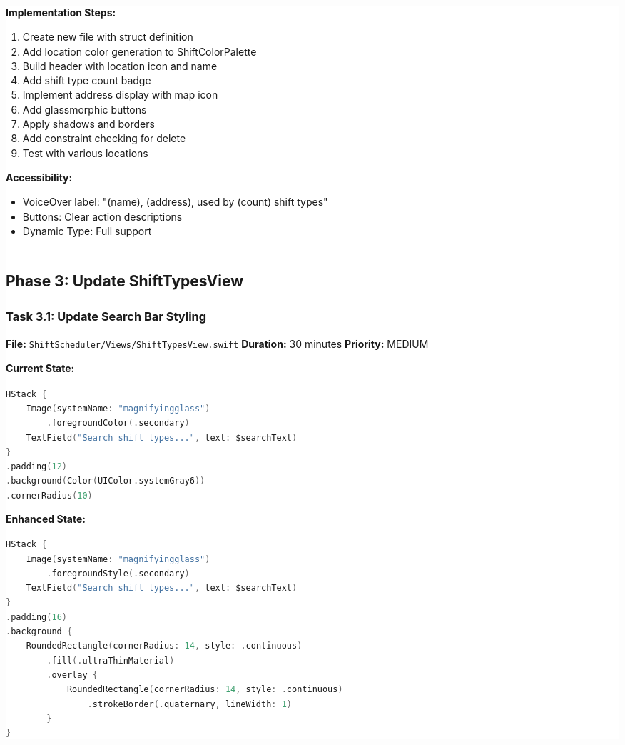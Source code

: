 **Implementation Steps:**
1. Create new file with struct definition
2. Add location color generation to ShiftColorPalette
3. Build header with location icon and name
4. Add shift type count badge
5. Implement address display with map icon
6. Add glassmorphic buttons
7. Apply shadows and borders
8. Add constraint checking for delete
9. Test with various locations

**Accessibility:**
- VoiceOver label: "\(name), \(address), used by \(count) shift types"
- Buttons: Clear action descriptions
- Dynamic Type: Full support

---

## Phase 3: Update ShiftTypesView

### Task 3.1: Update Search Bar Styling
**File:** `ShiftScheduler/Views/ShiftTypesView.swift`
**Duration:** 30 minutes
**Priority:** MEDIUM

**Current State:**
```swift
HStack {
    Image(systemName: "magnifyingglass")
        .foregroundColor(.secondary)
    TextField("Search shift types...", text: $searchText)
}
.padding(12)
.background(Color(UIColor.systemGray6))
.cornerRadius(10)
```

**Enhanced State:**
```swift
HStack {
    Image(systemName: "magnifyingglass")
        .foregroundStyle(.secondary)
    TextField("Search shift types...", text: $searchText)
}
.padding(16)
.background {
    RoundedRectangle(cornerRadius: 14, style: .continuous)
        .fill(.ultraThinMaterial)
        .overlay {
            RoundedRectangle(cornerRadius: 14, style: .continuous)
                .strokeBorder(.quaternary, lineWidth: 1)
        }
}
```
